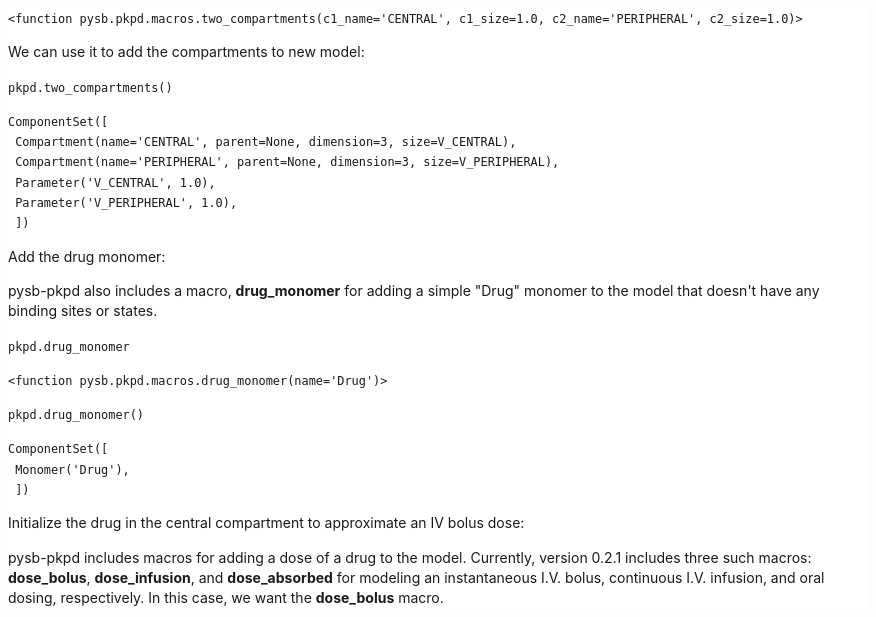 
    <function pysb.pkpd.macros.two_compartments(c1_name='CENTRAL', c1_size=1.0, c2_name='PERIPHERAL', c2_size=1.0)>



We can use it to add the compartments to new model:


```python
pkpd.two_compartments()
```  



    ComponentSet([
     Compartment(name='CENTRAL', parent=None, dimension=3, size=V_CENTRAL),
     Compartment(name='PERIPHERAL', parent=None, dimension=3, size=V_PERIPHERAL),
     Parameter('V_CENTRAL', 1.0),
     Parameter('V_PERIPHERAL', 1.0),
     ])



Add the drug monomer:

<div class="alert alert-info">
pysb-pkpd also includes a macro, <strong>drug_monomer</strong> for adding a simple "Drug" monomer to the model that doesn't have any binding sites or states. 
</div>



```python
pkpd.drug_monomer
```




    <function pysb.pkpd.macros.drug_monomer(name='Drug')>




```python
pkpd.drug_monomer()
```



    ComponentSet([
     Monomer('Drug'),
     ])



Initialize the drug in the central compartment to approximate an IV bolus dose:

<div class="alert alert-info">
pysb-pkpd includes macros for adding a dose of a drug to the model. Currently, version 0.2.1 includes three such macros: <strong>dose_bolus</strong>, <strong>dose_infusion</strong>, and <strong>dose_absorbed</strong> for modeling an instantaneous I.V. bolus, continuous I.V. infusion, and oral dosing, respectively. In this case, we want the <strong>dose_bolus</strong> macro.
</div>

